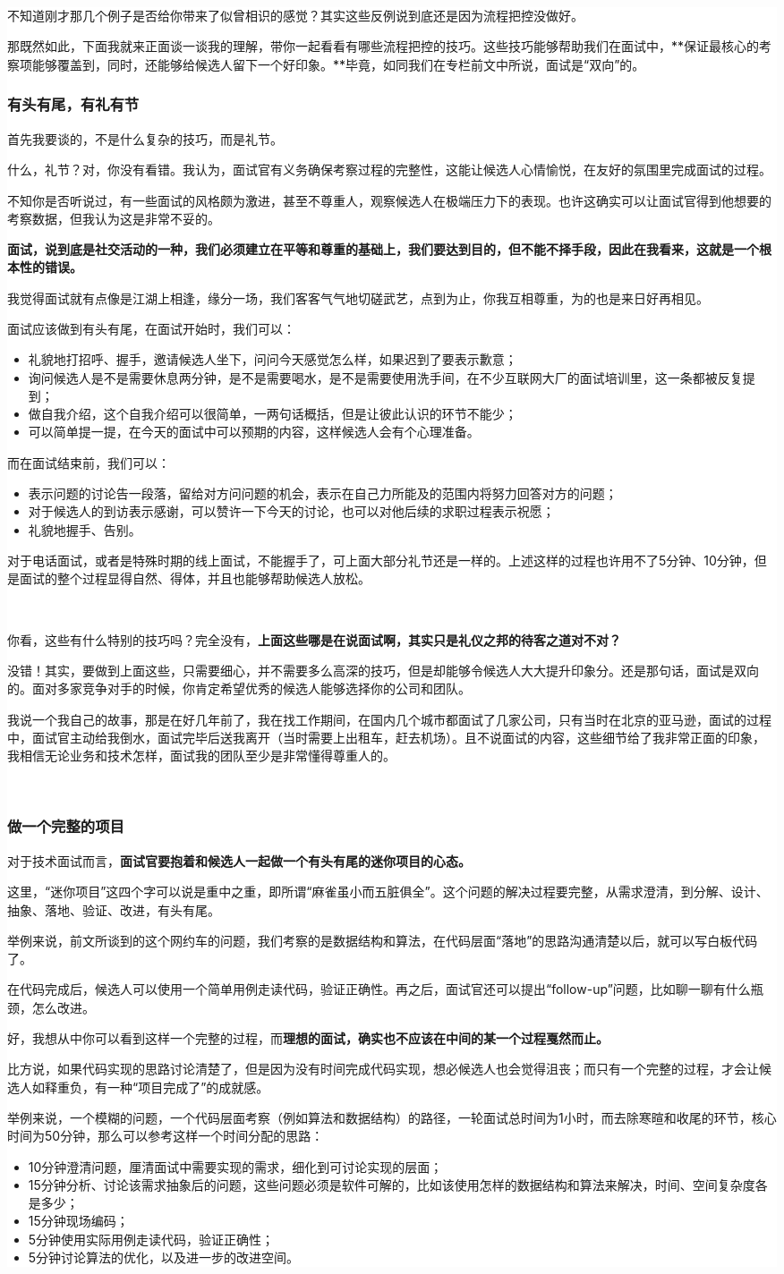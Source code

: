 不知道刚才那几个例子是否给你带来了似曾相识的感觉？其实这些反例说到底还是因为流程把控没做好。

那既然如此，下面我就来正面谈一谈我的理解，带你一起看看有哪些流程把控的技巧。这些技巧能够帮助我们在面试中，**保证最核心的考察项能够覆盖到，同时，还能够给候选人留下一个好印象。**毕竟，如同我们在专栏前文中所说，面试是“双向”的。

### 有头有尾，有礼有节

首先我要谈的，不是什么复杂的技巧，而是礼节。

什么，礼节？对，你没有看错。我认为，面试官有义务确保考察过程的完整性，这能让候选人心情愉悦，在友好的氛围里完成面试的过程。

不知你是否听说过，有一些面试的风格颇为激进，甚至不尊重人，观察候选人在极端压力下的表现。也许这确实可以让面试官得到他想要的考察数据，但我认为这是非常不妥的。

**面试，说到底是社交活动的一种，我们必须建立在平等和尊重的基础上，我们要达到目的，但不能不择手段，因此在我看来，这就是一个根本性的错误。**

我觉得面试就有点像是江湖上相逢，缘分一场，我们客客气气地切磋武艺，点到为止，你我互相尊重，为的也是来日好再相见。

面试应该做到有头有尾，在面试开始时，我们可以：

- 礼貌地打招呼、握手，邀请候选人坐下，问问今天感觉怎么样，如果迟到了要表示歉意；
- 询问候选人是不是需要休息两分钟，是不是需要喝水，是不是需要使用洗手间，在不少互联网大厂的面试培训里，这一条都被反复提到；
- 做自我介绍，这个自我介绍可以很简单，一两句话概括，但是让彼此认识的环节不能少；
- 可以简单提一提，在今天的面试中可以预期的内容，这样候选人会有个心理准备。

而在面试结束前，我们可以：

- 表示问题的讨论告一段落，留给对方问问题的机会，表示在自己力所能及的范围内将努力回答对方的问题；
- 对于候选人的到访表示感谢，可以赞许一下今天的讨论，也可以对他后续的求职过程表示祝愿；
- 礼貌地握手、告别。

对于电话面试，或者是特殊时期的线上面试，不能握手了，可上面大部分礼节还是一样的。上述这样的过程也许用不了5分钟、10分钟，但是面试的整个过程显得自然、得体，并且也能够帮助候选人放松。

<img src="https://static001.geekbang.org/resource/image/c3/59/c3d082c6aca9927c420387ab7d3eda59.jpg" alt="">

你看，这些有什么特别的技巧吗？完全没有，**上面这些哪是在说面试啊，其实只是礼仪之邦的待客之道对不对？**

没错！其实，要做到上面这些，只需要细心，并不需要多么高深的技巧，但是却能够令候选人大大提升印象分。还是那句话，面试是双向的。面对多家竞争对手的时候，你肯定希望优秀的候选人能够选择你的公司和团队。

我说一个我自己的故事，那是在好几年前了，我在找工作期间，在国内几个城市都面试了几家公司，只有当时在北京的亚马逊，面试的过程中，面试官主动给我倒水，面试完毕后送我离开（当时需要上出租车，赶去机场）。且不说面试的内容，这些细节给了我非常正面的印象，我相信无论业务和技术怎样，面试我的团队至少是非常懂得尊重人的。

<img src="https://static001.geekbang.org/resource/image/bd/3d/bdbf2db9d7304e3b592c63e82430d13d.jpg" alt="">

### 做一个完整的项目

对于技术面试而言，**面试官要抱着和候选人一起做一个有头有尾的迷你项目的心态。**

这里，“迷你项目”这四个字可以说是重中之重，即所谓“麻雀虽小而五脏俱全”。这个问题的解决过程要完整，从需求澄清，到分解、设计、抽象、落地、验证、改进，有头有尾。

举例来说，前文所谈到的这个网约车的问题，我们考察的是数据结构和算法，在代码层面“落地”的思路沟通清楚以后，就可以写白板代码了。

在代码完成后，候选人可以使用一个简单用例走读代码，验证正确性。再之后，面试官还可以提出“follow-up”问题，比如聊一聊有什么瓶颈，怎么改进。

好，我想从中你可以看到这样一个完整的过程，而**理想的面试，确实也不应该在中间的某一个过程戛然而止。**

比方说，如果代码实现的思路讨论清楚了，但是因为没有时间完成代码实现，想必候选人也会觉得沮丧；而只有一个完整的过程，才会让候选人如释重负，有一种“项目完成了”的成就感。

举例来说，一个模糊的问题，一个代码层面考察（例如算法和数据结构）的路径，一轮面试总时间为1小时，而去除寒暄和收尾的环节，核心时间为50分钟，那么可以参考这样一个时间分配的思路：

- 10分钟澄清问题，厘清面试中需要实现的需求，细化到可讨论实现的层面；
- 15分钟分析、讨论该需求抽象后的问题，这些问题必须是软件可解的，比如该使用怎样的数据结构和算法来解决，时间、空间复杂度各是多少；
- 15分钟现场编码；
- 5分钟使用实际用例走读代码，验证正确性；
- 5分钟讨论算法的优化，以及进一步的改进空间。
